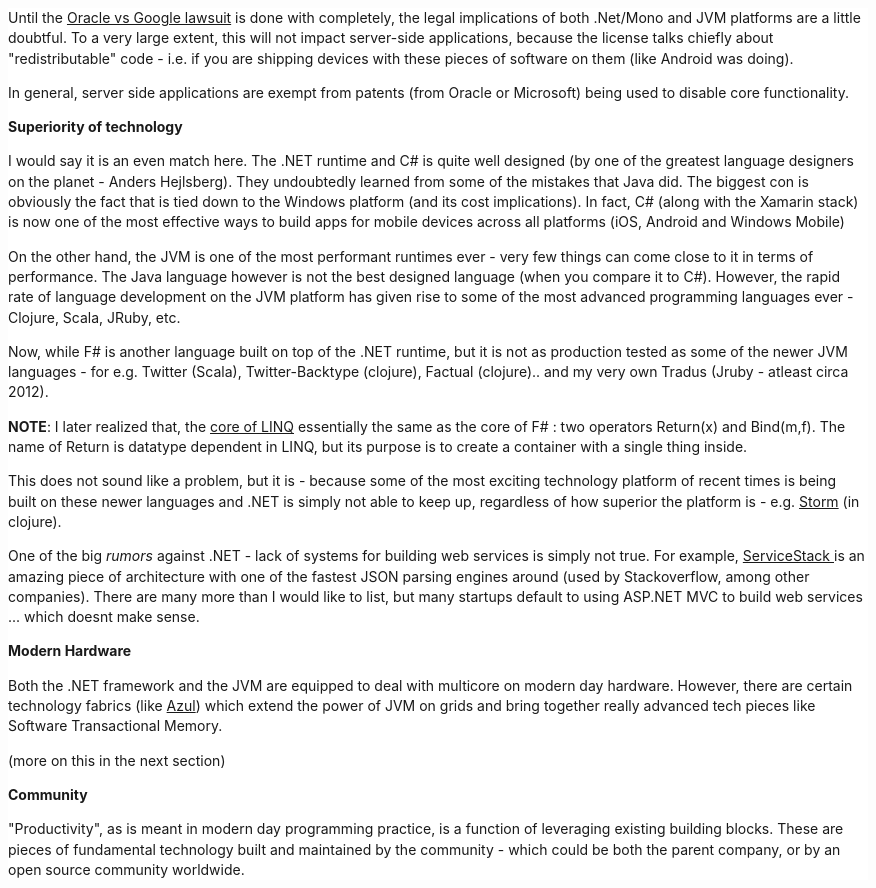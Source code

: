 Until the [Oracle vs Google lawsuit](http://en.wikipedia.org/wiki/Oracle_v._Google) is done with completely, the legal implications of both .Net/Mono and JVM platforms are a little doubtful. To a very large extent, this will not impact server-side applications, because the license talks chiefly about "redistributable" code - i.e. if you are shipping devices with these pieces of software on them (like Android was doing).

In general, server side applications are exempt from patents (from Oracle or Microsoft) being used to disable core functionality.

**Superiority of technology**

I would say it is an even match here. The .NET runtime and C# is quite well designed (by one of the greatest language designers on the planet - Anders Hejlsberg). They undoubtedly learned from some of the mistakes that Java did. The biggest con is obviously the fact that is tied down to the Windows platform (and its cost implications). In fact, C# (along with the Xamarin stack) is now one of the most effective ways to build apps for mobile devices across all platforms (iOS, Android and Windows Mobile)

On the other hand, the JVM is one of the most performant runtimes ever - very few things can come close to it in terms of performance. The Java language however is not the best designed language (when you compare it to C#). However, the rapid rate of language development on the JVM platform has given rise to some of the most advanced programming languages ever - Clojure, Scala, JRuby, etc.

Now, while F# is another language built on top of the .NET runtime, but it is not as production tested as some of the newer JVM languages - for e.g. Twitter (Scala), Twitter-Backtype (clojure), Factual (clojure).. and my very own Tradus (Jruby - atleast circa 2012).

**NOTE**: I later realized that, the [core of LINQ](http://codebetter.com/matthewpodwysocki/2008/10/13/functional-c-linq-as-a-monad/) essentially the same as the core of F# : two operators Return(x) and Bind(m,f). The name of Return is datatype dependent in LINQ, but its purpose is to create a container with a single thing inside. 

This does not sound like a problem, but it is - because some of the most exciting technology platform of recent times is being built on these newer languages and .NET is simply not able to keep up, regardless of how superior the platform is - e.g. [Storm](https://github.com/nathanmarz/storm) (in clojure).

One of the big *rumors* against .NET - lack of systems for building web services is simply not true. For example, [ServiceStack ](http://www.servicestack.net/)is an amazing piece of architecture with one of the fastest JSON parsing engines around (used by Stackoverflow, among other companies). There are many more than I would like to list, but many startups default to using ASP.NET MVC to build web services ... which doesnt make sense.

**Modern Hardware**

Both the .NET framework and the JVM are equipped to deal with multicore on modern day hardware. However, there are certain technology fabrics (like [Azul](http://www.azulsystems.com/products/zing/whatisit)) which extend the power of JVM on grids and bring together really advanced tech pieces like Software Transactional Memory.

(more on this in the next section)

**Community**

"Productivity", as is meant in modern day programming practice, is a function of leveraging existing building blocks. These are pieces of fundamental technology built and maintained by the community - which could be both the parent company, or by an open source community worldwide.
